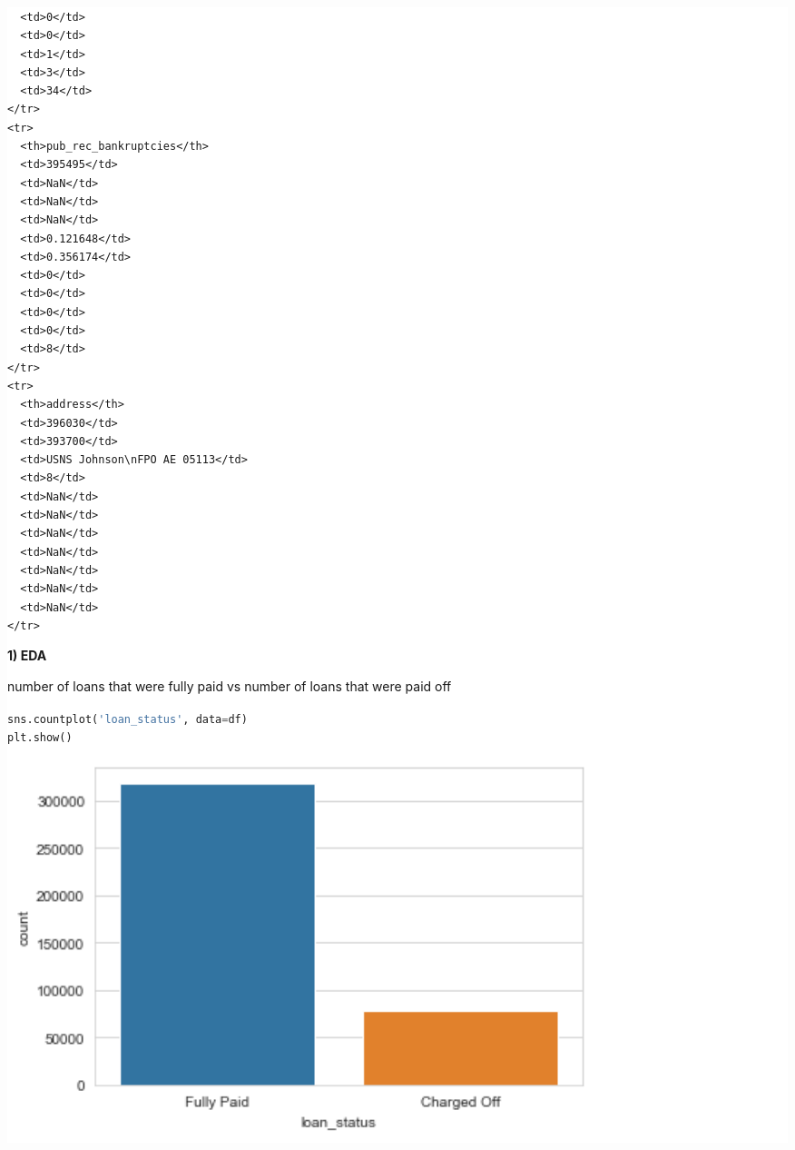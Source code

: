       <td>0</td>
      <td>0</td>
      <td>1</td>
      <td>3</td>
      <td>34</td>
    </tr>
    <tr>
      <th>pub_rec_bankruptcies</th>
      <td>395495</td>
      <td>NaN</td>
      <td>NaN</td>
      <td>NaN</td>
      <td>0.121648</td>
      <td>0.356174</td>
      <td>0</td>
      <td>0</td>
      <td>0</td>
      <td>0</td>
      <td>8</td>
    </tr>
    <tr>
      <th>address</th>
      <td>396030</td>
      <td>393700</td>
      <td>USNS Johnson\nFPO AE 05113</td>
      <td>8</td>
      <td>NaN</td>
      <td>NaN</td>
      <td>NaN</td>
      <td>NaN</td>
      <td>NaN</td>
      <td>NaN</td>
      <td>NaN</td>
    </tr>
  </tbody>
</table>
</div>
</pre>


<a id=1></a>
**1) EDA**

number of loans that were fully paid vs number of loans that were paid off


```python
sns.countplot('loan_status', data=df)
plt.show()
```

<img src="/assets/img/loan-classifier/output_20_0.png" alt="output_20" width="75%">
